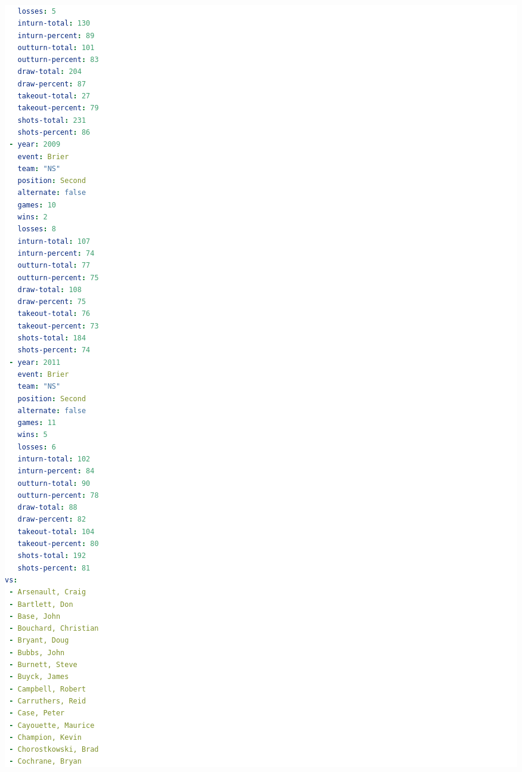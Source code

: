 ```yaml
   losses: 5
   inturn-total: 130
   inturn-percent: 89
   outturn-total: 101
   outturn-percent: 83
   draw-total: 204
   draw-percent: 87
   takeout-total: 27
   takeout-percent: 79
   shots-total: 231
   shots-percent: 86
 - year: 2009
   event: Brier
   team: "NS"
   position: Second
   alternate: false
   games: 10
   wins: 2
   losses: 8
   inturn-total: 107
   inturn-percent: 74
   outturn-total: 77
   outturn-percent: 75
   draw-total: 108
   draw-percent: 75
   takeout-total: 76
   takeout-percent: 73
   shots-total: 184
   shots-percent: 74
 - year: 2011
   event: Brier
   team: "NS"
   position: Second
   alternate: false
   games: 11
   wins: 5
   losses: 6
   inturn-total: 102
   inturn-percent: 84
   outturn-total: 90
   outturn-percent: 78
   draw-total: 88
   draw-percent: 82
   takeout-total: 104
   takeout-percent: 80
   shots-total: 192
   shots-percent: 81
vs:
 - Arsenault, Craig
 - Bartlett, Don
 - Base, John
 - Bouchard, Christian
 - Bryant, Doug
 - Bubbs, John
 - Burnett, Steve
 - Buyck, James
 - Campbell, Robert
 - Carruthers, Reid
 - Case, Peter
 - Cayouette, Maurice
 - Champion, Kevin
 - Chorostkowski, Brad
 - Cochrane, Bryan
```